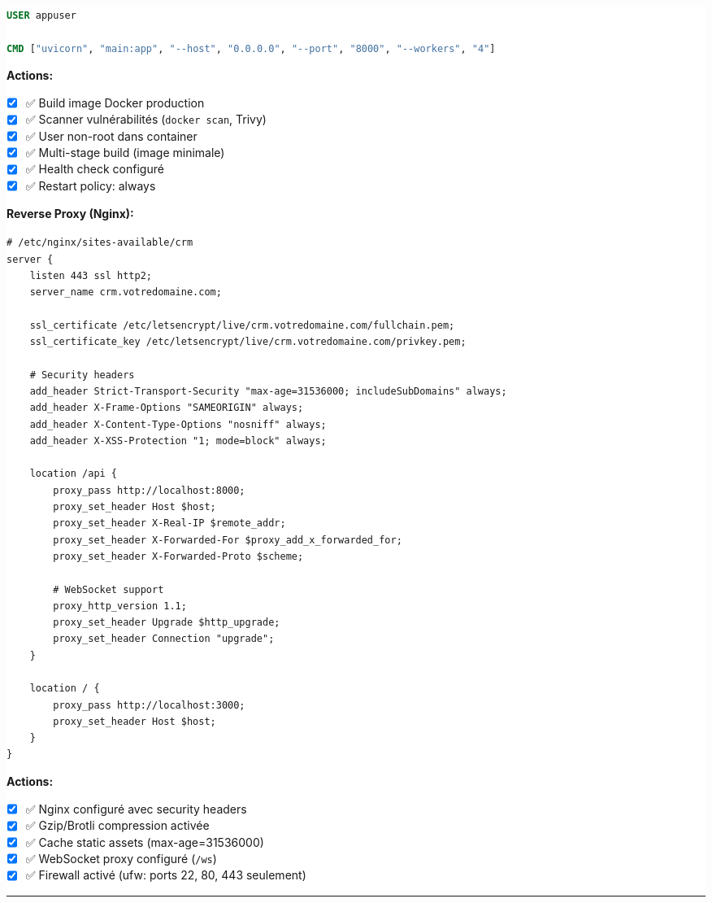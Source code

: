 ```dockerfile
USER appuser

CMD ["uvicorn", "main:app", "--host", "0.0.0.0", "--port", "8000", "--workers", "4"]
```

**Actions:**
- [x] ✅ Build image Docker production
- [x] ✅ Scanner vulnérabilités (`docker scan`, Trivy)
- [x] ✅ User non-root dans container
- [x] ✅ Multi-stage build (image minimale)
- [x] ✅ Health check configuré
- [x] ✅ Restart policy: always

**Reverse Proxy (Nginx):**
```nginx
# /etc/nginx/sites-available/crm
server {
    listen 443 ssl http2;
    server_name crm.votredomaine.com;

    ssl_certificate /etc/letsencrypt/live/crm.votredomaine.com/fullchain.pem;
    ssl_certificate_key /etc/letsencrypt/live/crm.votredomaine.com/privkey.pem;

    # Security headers
    add_header Strict-Transport-Security "max-age=31536000; includeSubDomains" always;
    add_header X-Frame-Options "SAMEORIGIN" always;
    add_header X-Content-Type-Options "nosniff" always;
    add_header X-XSS-Protection "1; mode=block" always;

    location /api {
        proxy_pass http://localhost:8000;
        proxy_set_header Host $host;
        proxy_set_header X-Real-IP $remote_addr;
        proxy_set_header X-Forwarded-For $proxy_add_x_forwarded_for;
        proxy_set_header X-Forwarded-Proto $scheme;

        # WebSocket support
        proxy_http_version 1.1;
        proxy_set_header Upgrade $http_upgrade;
        proxy_set_header Connection "upgrade";
    }

    location / {
        proxy_pass http://localhost:3000;
        proxy_set_header Host $host;
    }
}
```

**Actions:**
- [x] ✅ Nginx configuré avec security headers
- [x] ✅ Gzip/Brotli compression activée
- [x] ✅ Cache static assets (max-age=31536000)
- [x] ✅ WebSocket proxy configuré (`/ws`)
- [x] ✅ Firewall activé (ufw: ports 22, 80, 443 seulement)

---
